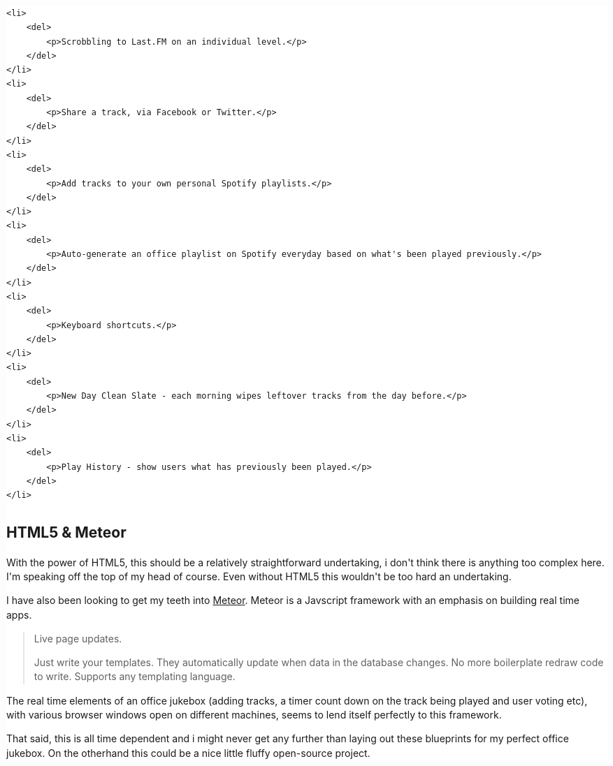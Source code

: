 	<li>
		<del>
			<p>Scrobbling to Last.FM on an individual level.</p>
		</del>
	</li>
	<li>
		<del>
			<p>Share a track, via Facebook or Twitter.</p>
		</del>
	</li>
	<li>
		<del>
			<p>Add tracks to your own personal Spotify playlists.</p>
		</del>
	</li>
	<li>
		<del>
			<p>Auto-generate an office playlist on Spotify everyday based on what's been played previously.</p>
		</del>
	</li>
	<li>
		<del>
			<p>Keyboard shortcuts.</p>
		</del>
	</li>
	<li>
		<del>
			<p>New Day Clean Slate - each morning wipes leftover tracks from the day before.</p>
		</del>
	</li>
	<li>
		<del>
			<p>Play History - show users what has previously been played.</p>
		</del>
	</li>
</ul>

## HTML5 & Meteor
With the power of HTML5, this should be a relatively straightforward undertaking, i don't think there is anything too complex here. I'm speaking off the top of my head of course. Even without HTML5 this wouldn't be too hard an undertaking.

I have also been looking to get my teeth into [Meteor](http://www.meteor.com/). Meteor is a Javscript framework with an emphasis on building real time apps. 

> Live page updates.
>
> Just write your templates. They automatically update when data in the database changes. No more boilerplate redraw code to write. Supports any templating language.

The real time elements of an office jukebox (adding tracks, a timer count down on the track being played and user voting etc), with various browser windows open on different machines, seems to lend itself perfectly to this framework.

That said, this is all time dependent and i might never get any further than laying out these blueprints for my perfect office jukebox. On the otherhand this could be a nice little fluffy open-source project.